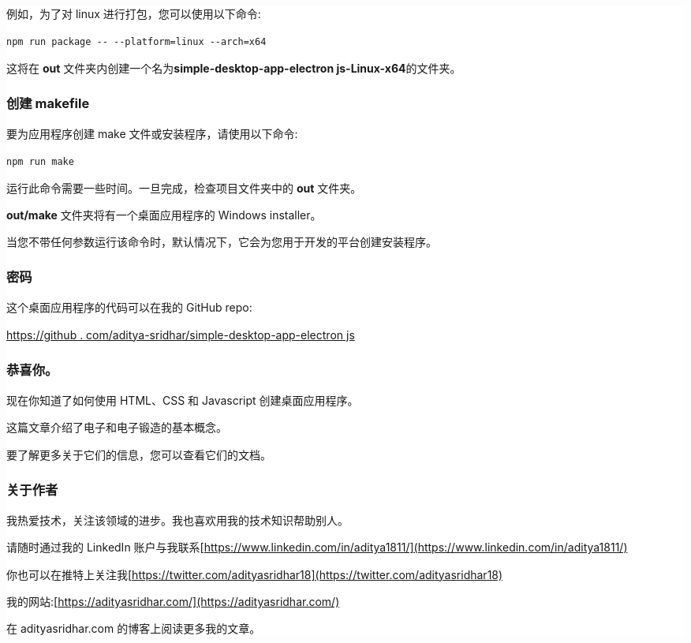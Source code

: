 例如，为了对 linux 进行打包，您可以使用以下命令:

```
npm run package -- --platform=linux --arch=x64
```

这将在 **out** 文件夹内创建一个名为**simple-desktop-app-electron js-Linux-x64**的文件夹。

### 创建 makefile

要为应用程序创建 make 文件或安装程序，请使用以下命令:

```
npm run make
```

运行此命令需要一些时间。一旦完成，检查项目文件夹中的 **out** 文件夹。

**out/make** 文件夹将有一个桌面应用程序的 Windows installer。

当您不带任何参数运行该命令时，默认情况下，它会为您用于开发的平台创建安装程序。

### 密码

这个桌面应用程序的代码可以在我的 GitHub repo:

[https://github . com/aditya-sridhar/simple-desktop-app-electron js](https://github.com/aditya-sridhar/simple-desktop-app-electronjs)

### 恭喜你。

现在你知道了如何使用 HTML、CSS 和 Javascript 创建桌面应用程序。

这篇文章介绍了电子和电子锻造的基本概念。

要了解更多关于它们的信息，您可以查看它们的文档。

### 关于作者

我热爱技术，关注该领域的进步。我也喜欢用我的技术知识帮助别人。

请随时通过我的 LinkedIn 账户与我联系[https://www.linkedin.com/in/aditya1811/](https://www.linkedin.com/in/aditya1811/)

你也可以在推特上关注我[https://twitter.com/adityasridhar18](https://twitter.com/adityasridhar18)

我的网站:[https://adityasridhar.com/](https://adityasridhar.com/)

在 adityasridhar.com 的博客上阅读更多我的文章。